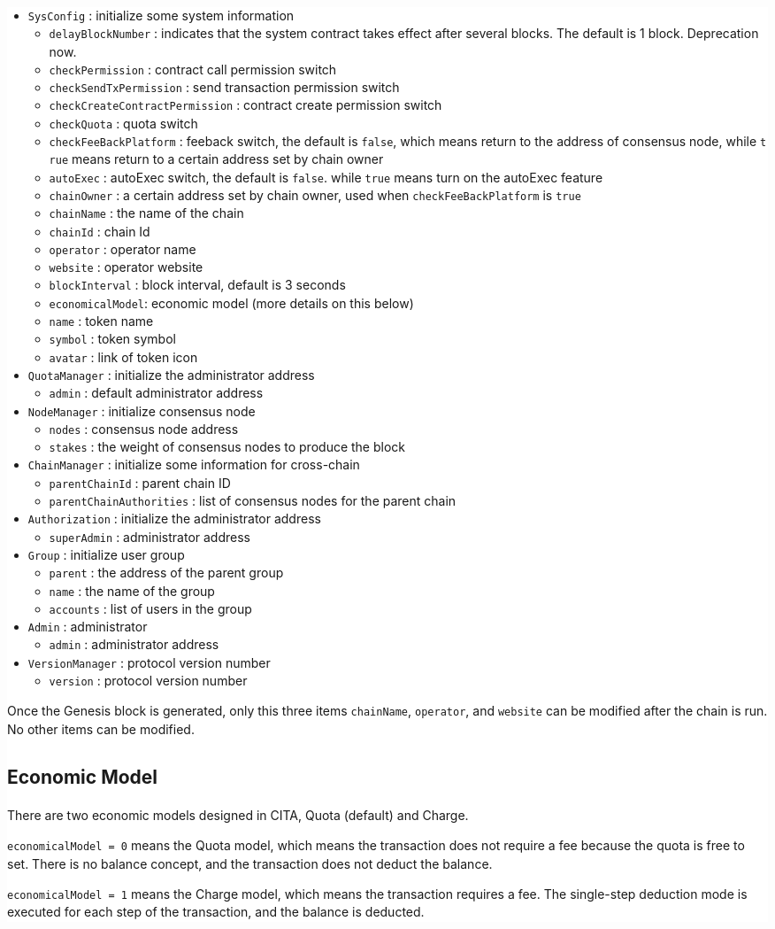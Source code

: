* `SysConfig` : initialize some system information
  - `delayBlockNumber` : indicates that the system contract takes effect after several blocks. The default is 1 block. Deprecation now.
  - `checkPermission` : contract call permission switch
  - `checkSendTxPermission` : send transaction permission switch
  - `checkCreateContractPermission` : contract create permission switch
  - `checkQuota` : quota switch
  - `checkFeeBackPlatform` : feeback switch, the default is `false`, which means return to the address of consensus node, while `true` means return to a certain address set by chain owner
  - `autoExec` : autoExec switch, the default is `false`. while `true` means turn on the autoExec feature
  - `chainOwner` : a certain address set by chain owner, used when `checkFeeBackPlatform` is `true`
  - `chainName` : the name of the chain
  - `chainId` : chain Id
  - `operator` : operator name
  - `website` : operator website
  - `blockInterval` : block interval, default is 3 seconds
  - `economicalModel`: economic model (more details on this below)
  - `name` : token name
  - `symbol` : token symbol
  - `avatar` : link of token icon 
* `QuotaManager` : initialize the administrator address
  - `admin` : default administrator address
* `NodeManager` : initialize consensus node
  - `nodes` : consensus node address
  - `stakes` : the weight of consensus nodes to produce the block 
* `ChainManager` : initialize some information for cross-chain
  - `parentChainId` : parent chain ID
  - `parentChainAuthorities` : list of consensus nodes for the parent chain
* `Authorization` : initialize the administrator address
  - `superAdmin` : administrator address
* `Group` : initialize user group
  - `parent` : the address of the parent group
  - `name` : the name of the group
  - `accounts` : list of users in the group
* `Admin` : administrator
  - `admin` : administrator address
* `VersionManager` : protocol version number
  - `version` : protocol version number

Once the Genesis block is generated, only this three items `chainName`, `operator`, and `website` can be modified after the chain is run. No other items can be modified.

## Economic Model

There are two economic models designed in CITA, Quota (default) and Charge.

`economicalModel = 0` means the Quota model, which means the transaction does not require a fee because the quota is free to set. There is no balance concept, and the transaction does not deduct the balance.

`economicalModel = 1` means the Charge model, which means the transaction requires a fee. The single-step deduction mode is executed for each step of the transaction, and the balance is deducted.
